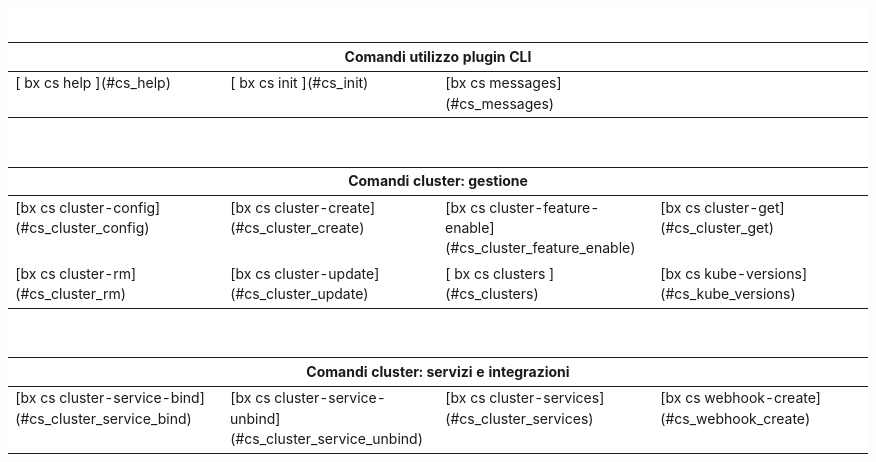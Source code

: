 <br>

<table summary="Comandi utilizzo plugin CLI">
<col width="25%">
<col width="25%">
<col width="25%">
 <thead>
    <th colspan=4>Comandi utilizzo plugin CLI</th>
 </thead>
 <tbody>
  <tr>
    <td>[  bx cs help
  ](#cs_help)</td>
    <td>[        bx cs init
        ](#cs_init)</td>
    <td>[bx cs messages](#cs_messages)</td>
    <td></td>
  </tr>
</tbody>
</table>

<br>

<table summary="Comandi cluster: gestione">
<col width="25%">
<col width="25%">
<col width="25%">
 <thead>
    <th colspan=4>Comandi cluster: gestione</th>
 </thead>
 <tbody>
  <tr>
    <td>[bx cs cluster-config](#cs_cluster_config)</td>
    <td>[bx cs cluster-create](#cs_cluster_create)</td>
    <td>[bx cs cluster-feature-enable](#cs_cluster_feature_enable)</td>
    <td>[bx cs cluster-get](#cs_cluster_get)</td>
  </tr>
  <tr>
    <td>[bx cs cluster-rm](#cs_cluster_rm)</td>
    <td>[bx cs cluster-update](#cs_cluster_update)</td>
    <td>[      bx cs clusters
      ](#cs_clusters)</td>
    <td>[bx cs kube-versions](#cs_kube_versions)</td>
  </tr>
</tbody>
</table>

<br>

<table summary="Comandi cluster: servizi e integrazioni">
<col width="25%">
<col width="25%">
<col width="25%">
 <thead>
    <th colspan=4>Comandi cluster: servizi e integrazioni</th>
 </thead>
 <tbody>
  <tr>
    <td>[bx cs cluster-service-bind](#cs_cluster_service_bind)</td>
    <td>[bx cs cluster-service-unbind](#cs_cluster_service_unbind)</td>
    <td>[bx cs cluster-services](#cs_cluster_services)</td>
    <td>[bx cs webhook-create](#cs_webhook_create)</td>
  </tr>
</tbody>
</table>
